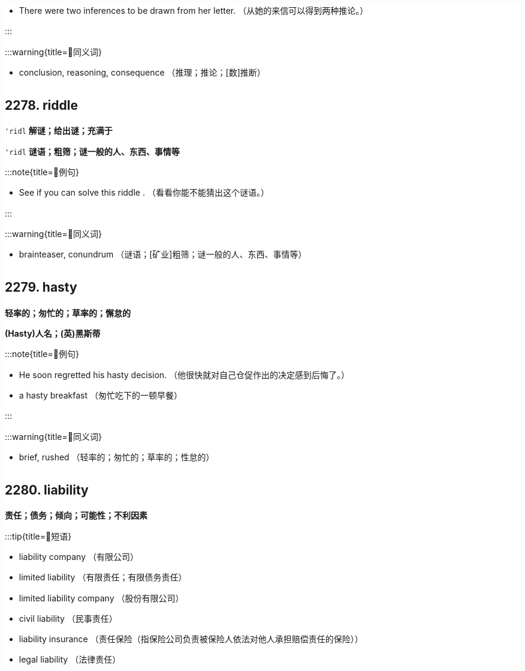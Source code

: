 - There were two inferences to be drawn from her letter. （从她的来信可以得到两种推论。）

:::

:::warning{title=🤔同义词}

- conclusion, reasoning, consequence （推理；推论；[数]推断）


## 2278. riddle

`'ridl`  **解谜；给出谜；充满于**

`'ridl`  **谜语；粗筛；谜一般的人、东西、事情等**

:::note{title=🎤例句}

- See if you can solve this riddle . （看看你能不能猜出这个谜语。）

:::

:::warning{title=🤔同义词}

- brainteaser, conundrum （谜语；[矿业]粗筛；谜一般的人、东西、事情等）


## 2279. hasty

**轻率的；匆忙的；草率的；懈怠的**

**(Hasty)人名；(英)黑斯蒂**

:::note{title=🎤例句}

- He soon regretted his hasty decision. （他很快就对自己仓促作出的决定感到后悔了。）

- a hasty breakfast （匆忙吃下的一顿早餐）

:::

:::warning{title=🤔同义词}

- brief, rushed （轻率的；匆忙的；草率的；性怠的）


## 2280. liability

**责任；债务；倾向；可能性；不利因素**

:::tip{title=🤩短语}

- liability company （有限公司）

- limited liability （有限责任；有限债务责任）

- limited liability company （股份有限公司）

- civil liability （民事责任）

- liability insurance （责任保险（指保险公司负责被保险人依法对他人承担赔偿责任的保险））

- legal liability （法律责任）
